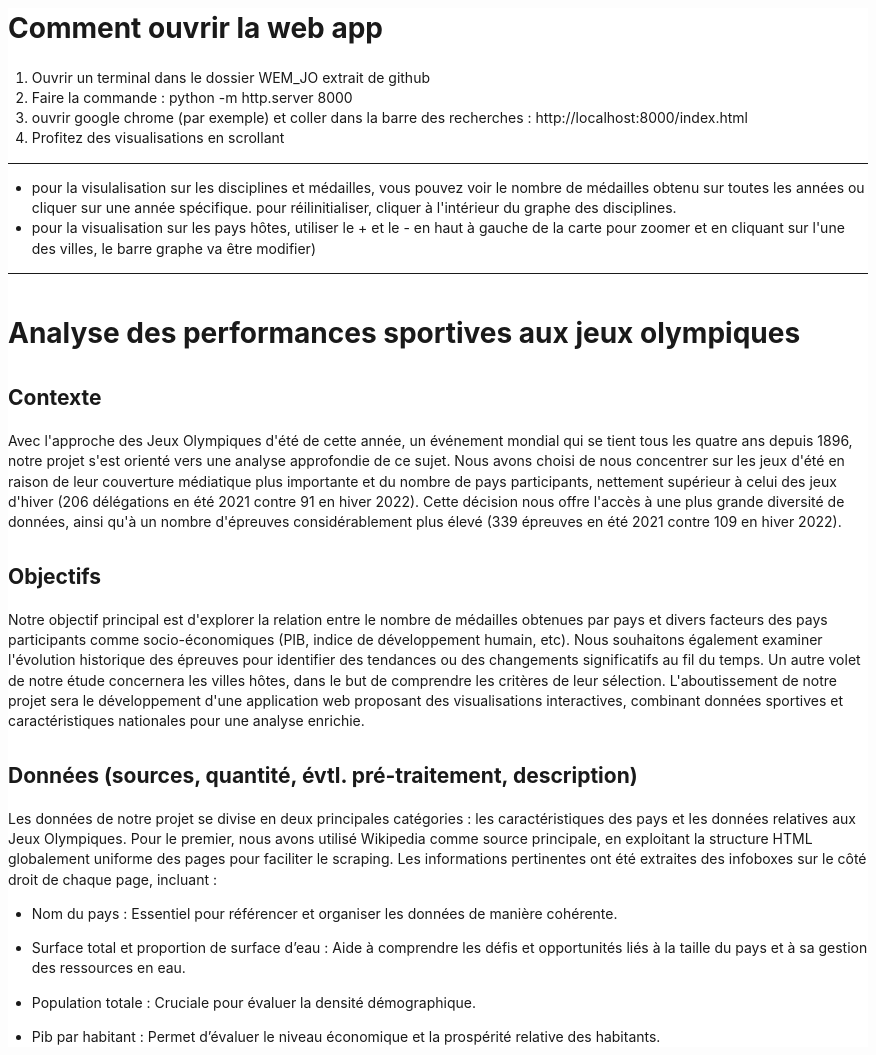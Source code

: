 # Comment ouvrir la web app
1. Ouvrir un terminal dans le dossier WEM_JO extrait de github
2. Faire la commande : python -m http.server 8000
3. ouvrir google chrome (par exemple) et coller dans la barre des recherches : http://localhost:8000/index.html
4. Profitez des visualisations en scrollant
____
- pour la visulalisation sur les disciplines et médailles, vous pouvez voir le nombre de médailles obtenu sur toutes les années ou cliquer sur une année spécifique. pour réilinitialiser, cliquer à l'intérieur du graphe des disciplines.
- pour la visualisation sur les pays hôtes, utiliser le + et le - en haut à gauche de la carte pour zoomer et en cliquant sur l'une des villes, le barre graphe va être modifier)
____
# Analyse des performances sportives aux jeux olympiques 
## Contexte 
Avec l'approche des Jeux Olympiques d'été de cette année, un événement mondial qui se tient tous les quatre ans depuis 1896, notre projet s'est orienté vers une analyse approfondie de ce sujet. Nous avons choisi de nous concentrer sur les jeux d'été en raison de leur couverture médiatique plus importante et du nombre de pays participants, nettement supérieur à celui des jeux d'hiver (206 délégations en été 2021 contre 91 en hiver 2022). Cette décision nous offre l'accès à une plus grande diversité de données, ainsi qu'à un nombre d'épreuves considérablement plus élevé (339 épreuves en été 2021 contre 109 en hiver 2022).
## Objectifs 
Notre objectif principal est d'explorer la relation entre le nombre de médailles obtenues par pays et divers facteurs des pays participants comme socio-économiques (PIB, indice de développement humain, etc). Nous souhaitons également examiner l'évolution historique des épreuves pour identifier des tendances ou des changements significatifs au fil du temps. Un autre volet de notre étude concernera les villes hôtes, dans le but de comprendre les critères de leur sélection. L'aboutissement de notre projet sera le développement d'une application web proposant des visualisations interactives, combinant données sportives et caractéristiques nationales pour une analyse enrichie. 
## Données (sources, quantité, évtl. pré-traitement, description) 
Les données de notre projet se divise en deux principales catégories : les caractéristiques des pays et les données relatives aux Jeux Olympiques. Pour le premier, nous avons utilisé Wikipedia comme source principale, en exploitant la structure HTML globalement uniforme des pages pour faciliter le scraping. Les informations pertinentes ont été extraites des infoboxes sur le côté droit de chaque page, incluant : 

- Nom du pays : Essentiel pour référencer et organiser les données de manière cohérente. 

- Surface total et proportion de surface d’eau : Aide à comprendre les défis et opportunités liés à la taille du pays et à sa gestion des ressources en eau. 

- Population totale : Cruciale pour évaluer la densité démographique. 

- Pib par habitant : Permet d’évaluer le niveau économique et la prospérité relative des habitants. 
